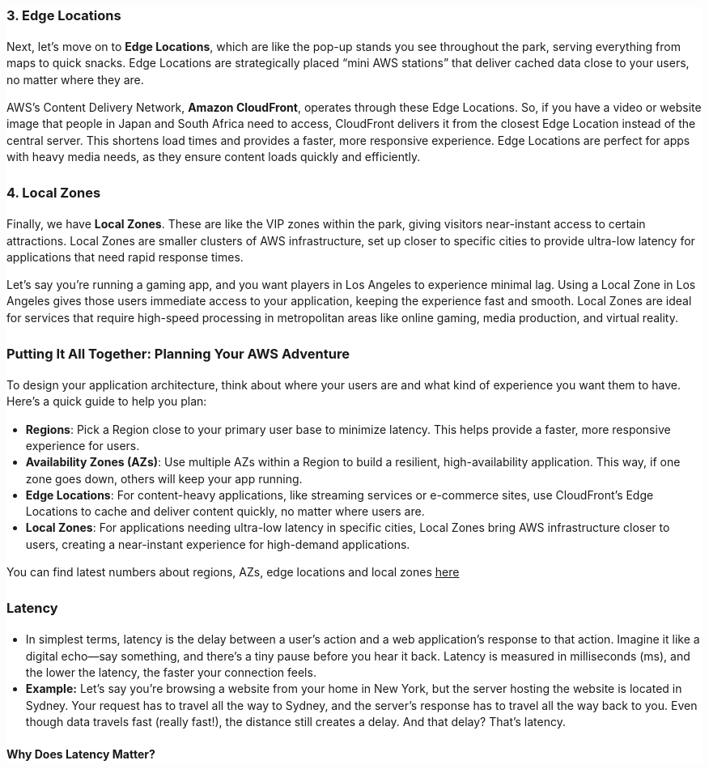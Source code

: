 ### 3. Edge Locations

Next, let’s move on to **Edge Locations**, which are like the pop-up stands you see throughout the park, serving everything from maps to quick snacks. Edge Locations are strategically placed “mini AWS stations” that deliver cached data close to your users, no matter where they are.

AWS’s Content Delivery Network, **Amazon CloudFront**, operates through these Edge Locations. So, if you have a video or website image that people in Japan and South Africa need to access, CloudFront delivers it from the closest Edge Location instead of the central server. This shortens load times and provides a faster, more responsive experience. Edge Locations are perfect for apps with heavy media needs, as they ensure content loads quickly and efficiently.

### 4. Local Zones

Finally, we have **Local Zones**. These are like the VIP zones within the park, giving visitors near-instant access to certain attractions. Local Zones are smaller clusters of AWS infrastructure, set up closer to specific cities to provide ultra-low latency for applications that need rapid response times.

Let’s say you’re running a gaming app, and you want players in Los Angeles to experience minimal lag. Using a Local Zone in Los Angeles gives those users immediate access to your application, keeping the experience fast and smooth. Local Zones are ideal for services that require high-speed processing in metropolitan areas like online gaming, media production, and virtual reality.

### Putting It All Together: Planning Your AWS Adventure

To design your application architecture, think about where your users are and what kind of experience you want them to have. Here’s a quick guide to help you plan:

- **Regions**: Pick a Region close to your primary user base to minimize latency. This helps provide a faster, more responsive experience for users.
- **Availability Zones (AZs)**: Use multiple AZs within a Region to build a resilient, high-availability application. This way, if one zone goes down, others will keep your app running.
- **Edge Locations**: For content-heavy applications, like streaming services or e-commerce sites, use CloudFront’s Edge Locations to cache and deliver content quickly, no matter where users are.
- **Local Zones**: For applications needing ultra-low latency in specific cities, Local Zones bring AWS infrastructure closer to users, creating a near-instant experience for high-demand applications.

You can find latest numbers about regions, AZs, edge locations and local zones [<VPIcon icon="fa-brands fa-aws"/>here](https://aws.amazon.com/about-aws/global-infrastructure/?p=ngi&loc=1)

### Latency

- In simplest terms, latency is the delay between a user’s action and a web application’s response to that action. Imagine it like a digital echo—say something, and there’s a tiny pause before you hear it back. Latency is measured in milliseconds (ms), and the lower the latency, the faster your connection feels.
- **Example:** Let’s say you’re browsing a website from your home in New York, but the server hosting the website is located in Sydney. Your request has to travel all the way to Sydney, and the server’s response has to travel all the way back to you. Even though data travels fast (really fast!), the distance still creates a delay. And that delay? That’s latency.

#### Why Does Latency Matter?
